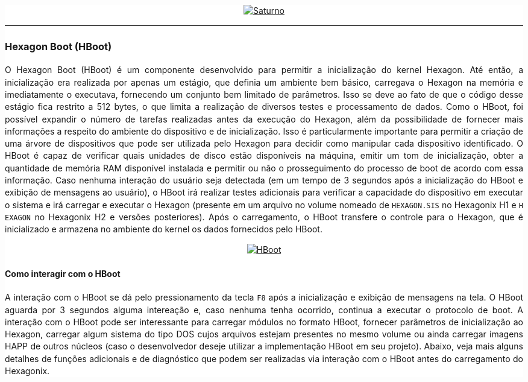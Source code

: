 </div>

<div align="center">

[![Saturno](https://github-readme-stats.vercel.app/api/pin/?username=Hexagonix&repo=Saturno&theme=dark)](https://github.com/hexagonix/Saturno)

</div>

<hr>

### Hexagon Boot (HBoot)

<div align="justify">

O Hexagon Boot (HBoot) é um componente desenvolvido para permitir a inicialização do kernel Hexagon. Até então, a inicialização era realizada por apenas um estágio, que definia um ambiente bem básico, carregava o Hexagon na memória e imediatamente o executava, fornecendo um conjunto bem limitado de parâmetros. Isso se deve ao fato de que o código desse estágio fica restrito a 512 bytes, o que limita a realização de diversos testes e processamento de dados. Como o HBoot, foi possível expandir o número de tarefas realizadas antes da execução do Hexagon, além da possibilidade de fornecer mais informações a respeito do ambiente do dispositivo e de inicialização. Isso é particularmente importante para permitir a criação de uma árvore de dispositivos que pode ser utilizada pelo Hexagon para decidir como manipular cada dispositivo identificado. O HBoot é capaz de verificar quais unidades de disco estão disponíveis na máquina, emitir um tom de inicialização, obter a quantidade de memória RAM disponível instalada e permitir ou não o prosseguimento do processo de boot de acordo com essa informação. Caso nenhuma interação do usuário seja detectada (em um tempo de 3 segundos após a inicialização do HBoot e exibição de mensagens ao usuário), o HBoot irá realizar testes adicionais para verificar a capacidade do dispositivo em executar o sistema e irá carregar e executar o Hexagon (presente em um arquivo no volume nomeado de `HEXAGON.SIS` no Hexagonix H1 e `HEXAGON` no Hexagonix H2 e versões posteriores). Após o carregamento, o HBoot transfere o controle para o Hexagon, que é inicializado e armazena no ambiente do kernel os dados fornecidos pelo HBoot.

</div>

<div align="center">
   
[![HBoot](https://github-readme-stats.vercel.app/api/pin/?username=Hexagonix&repo=HBoot&theme=dark)](https://github.com/hexagonix/Hboot)

</div>

#### Como interagir com o HBoot

<div align="justify">

A interação com o HBoot se dá pelo pressionamento da tecla `F8` após a inicialização e exibição de mensagens na tela. O HBoot aguarda por 3 segundos alguma intereação e, caso nenhuma tenha ocorrido, continua a executar o protocolo de boot. A interação com o HBoot pode ser interessante para carregar módulos no formato HBoot, fornecer parâmetros de inicialização ao Hexagon, carregar algum sistema do tipo DOS cujos arquivos estejam presentes no mesmo volume ou ainda carregar imagens HAPP de outros núcleos (caso o desenvolvedor deseje utilizar a implementação HBoot em seu projeto). Abaixo, veja mais alguns detalhes de funções adicionais e de diagnóstico que podem ser realizadas via interação com o HBoot antes do carregamento do Hexagonix.

</div>
